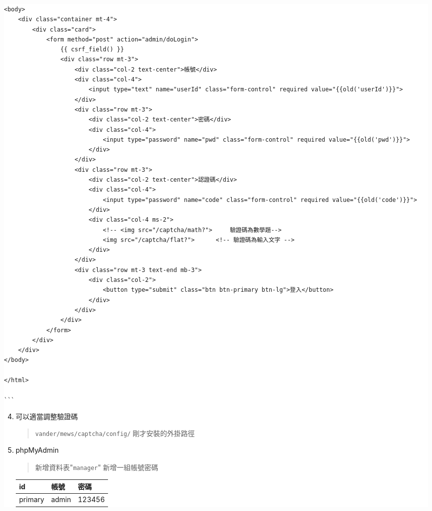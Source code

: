     <body>
        <div class="container mt-4">
            <div class="card">
                <form method="post" action="admin/doLogin">
                    {{ csrf_field() }}
                    <div class="row mt-3">
                        <div class="col-2 text-center">帳號</div>
                        <div class="col-4">
                            <input type="text" name="userId" class="form-control" required value="{{old('userId')}}">
                        </div>
                        <div class="row mt-3">
                            <div class="col-2 text-center">密碼</div>
                            <div class="col-4">
                                <input type="password" name="pwd" class="form-control" required value="{{old('pwd')}}">
                            </div>
                        </div>
                        <div class="row mt-3">
                            <div class="col-2 text-center">認證碼</div>
                            <div class="col-4">
                                <input type="password" name="code" class="form-control" required value="{{old('code')}}">
                            </div>
                            <div class="col-4 ms-2">
                                <!-- <img src="/captcha/math?">     驗證碼為數學題-->
                                <img src="/captcha/flat?">      <!-- 驗證碼為輸入文字 -->
                            </div>
                        </div>
                        <div class="row mt-3 text-end mb-3">
                            <div class="col-2">
                                <button type="submit" class="btn btn-primary btn-lg">登入</button>
                            </div>
                        </div>
                    </div>
                </form>
            </div>
        </div>
    </body>

    </html>

    ```

4. 可以適當調整驗證碼

   > `vander/mews/captcha/config/`
   剛才安裝的外掛路徑
  
5. phpMyAdmin

    > 新增資料表"`manager`"
    > 新增一組帳號密碼

    | id      | 帳號  | 密碼   |
    | ------- | ----- | ------ |
    | primary | admin | 123456 |
